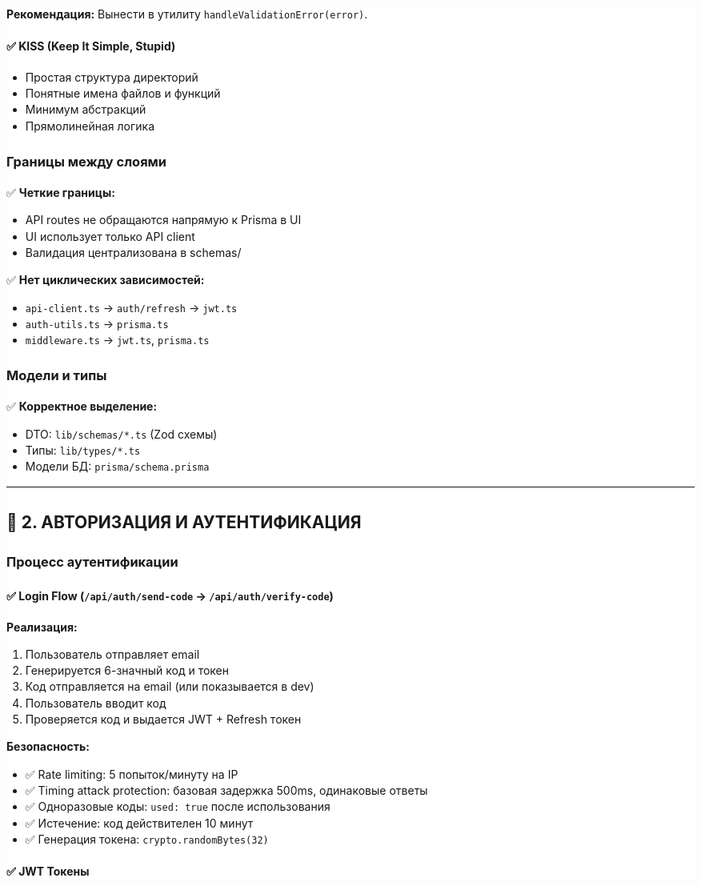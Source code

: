 **Рекомендация:** Вынести в утилиту `handleValidationError(error)`.

#### ✅ KISS (Keep It Simple, Stupid)

- Простая структура директорий
- Понятные имена файлов и функций
- Минимум абстракций
- Прямолинейная логика

### Границы между слоями

✅ **Четкие границы:**
- API routes не обращаются напрямую к Prisma в UI
- UI использует только API client
- Валидация централизована в schemas/

✅ **Нет циклических зависимостей:**
- `api-client.ts` → `auth/refresh` → `jwt.ts`
- `auth-utils.ts` → `prisma.ts`
- `middleware.ts` → `jwt.ts`, `prisma.ts`

### Модели и типы

✅ **Корректное выделение:**
- DTO: `lib/schemas/*.ts` (Zod схемы)
- Типы: `lib/types/*.ts`
- Модели БД: `prisma/schema.prisma`

---

## 🔐 2. АВТОРИЗАЦИЯ И АУТЕНТИФИКАЦИЯ

### Процесс аутентификации

#### ✅ Login Flow (`/api/auth/send-code` → `/api/auth/verify-code`)

**Реализация:**
1. Пользователь отправляет email
2. Генерируется 6-значный код и токен
3. Код отправляется на email (или показывается в dev)
4. Пользователь вводит код
5. Проверяется код и выдается JWT + Refresh токен

**Безопасность:**
- ✅ Rate limiting: 5 попыток/минуту на IP
- ✅ Timing attack protection: базовая задержка 500ms, одинаковые ответы
- ✅ Одноразовые коды: `used: true` после использования
- ✅ Истечение: код действителен 10 минут
- ✅ Генерация токена: `crypto.randomBytes(32)`

#### ✅ JWT Токены

